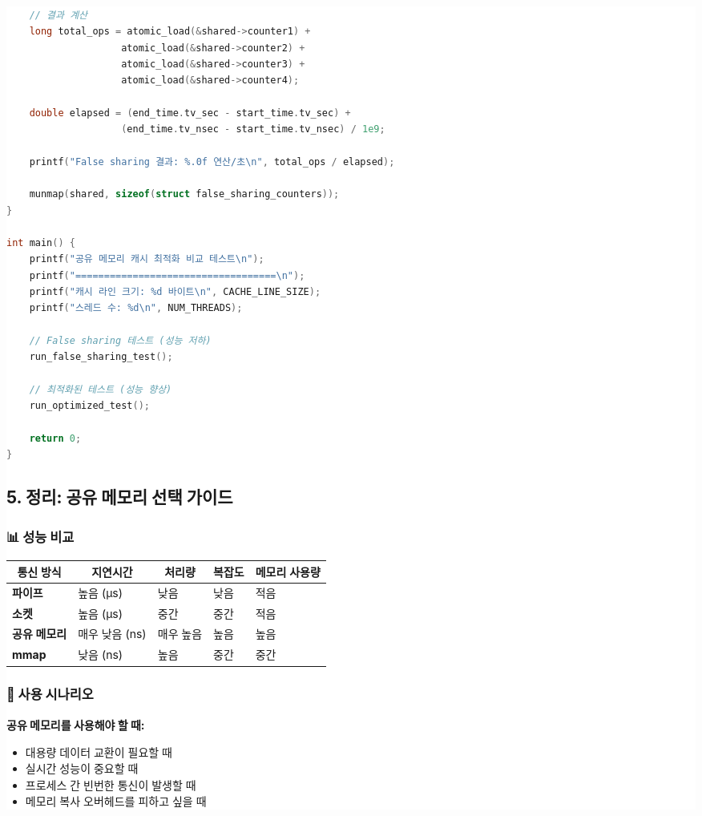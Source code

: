 ```c
    // 결과 계산
    long total_ops = atomic_load(&shared->counter1) + 
                    atomic_load(&shared->counter2) +
                    atomic_load(&shared->counter3) + 
                    atomic_load(&shared->counter4);
    
    double elapsed = (end_time.tv_sec - start_time.tv_sec) +
                    (end_time.tv_nsec - start_time.tv_nsec) / 1e9;
    
    printf("False sharing 결과: %.0f 연산/초\n", total_ops / elapsed);
    
    munmap(shared, sizeof(struct false_sharing_counters));
}

int main() {
    printf("공유 메모리 캐시 최적화 비교 테스트\n");
    printf("===================================\n");
    printf("캐시 라인 크기: %d 바이트\n", CACHE_LINE_SIZE);
    printf("스레드 수: %d\n", NUM_THREADS);
    
    // False sharing 테스트 (성능 저하)
    run_false_sharing_test();
    
    // 최적화된 테스트 (성능 향상)
    run_optimized_test();
    
    return 0;
}
```

## 5. 정리: 공유 메모리 선택 가이드

### 📊 성능 비교

| 통신 방식 | 지연시간 | 처리량 | 복잡도 | 메모리 사용량 |
|-----------|-----------|---------|---------|-----------------|
| **파이프** | 높음 (μs) | 낮음 | 낮음 | 적음 |
| **소켓** | 높음 (μs) | 중간 | 중간 | 적음 |
| **공유 메모리** | 매우 낮음 (ns) | 매우 높음 | 높음 | 높음 |
| **mmap** | 낮음 (ns) | 높음 | 중간 | 중간 |

### 🎯 사용 시나리오

**공유 메모리를 사용해야 할 때:**

- 대용량 데이터 교환이 필요할 때
- 실시간 성능이 중요할 때
- 프로세스 간 빈번한 통신이 발생할 때
- 메모리 복사 오버헤드를 피하고 싶을 때
